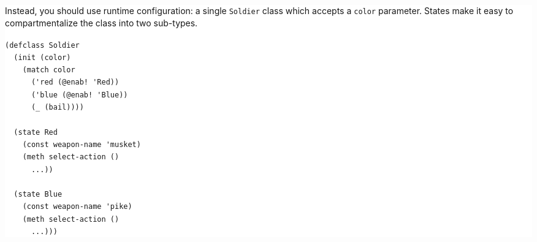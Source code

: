 Instead, you should use runtime configuration: a single `Soldier` class which accepts a `color`
parameter. States make it easy to compartmentalize the class into two sub-types.

	(defclass Soldier
	  (init (color)
	    (match color
	      ('red (@enab! 'Red))
	      ('blue (@enab! 'Blue))
	      (_ (bail))))

	  (state Red
	    (const weapon-name 'musket)
	    (meth select-action ()
	      ...))

	  (state Blue
	    (const weapon-name 'pike)
	    (meth select-action ()
	      ...)))
